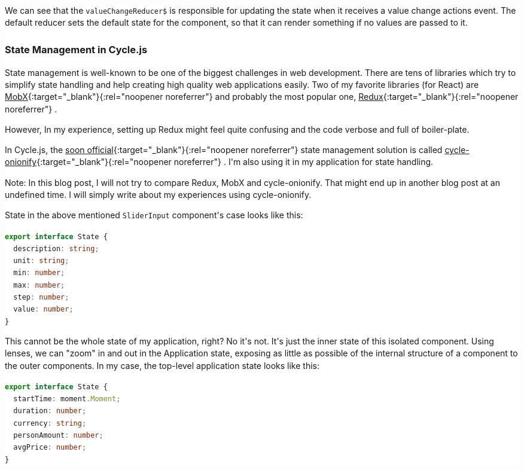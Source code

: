 ```typescript
```

We can see that the `valueChangeReducer$` is responsible for updating the state when it receives a value change actions event.
The default reducer sets the default state for the component, so that it can render something if no values are passed to it.

### State Management in Cycle.js

State management is well-known to be one of the biggest challenges in web development.
There are tens of libraries which try to simplify state handling and help creating high quality web applications easily.
Two of my favorite libraries (for React) are [MobX](https://github.com/mobxjs/mobx){:target="\_blank"}{:rel="noopener noreferrer"} and probably the most popular one, [Redux](https://redux.js.org/){:target="\_blank"}{:rel="noopener noreferrer"} .

However, In my experience, setting up Redux might feel quite confusing and the code verbose and full of boiler-plate.

In Cycle.js, the [soon official](https://github.com/cyclejs/cyclejs/issues/620){:target="\_blank"}{:rel="noopener noreferrer"} state management solution is called [cycle-onionify](https://github.com/staltz/cycle-onionify){:target="\_blank"}{:rel="noopener noreferrer"} .
I'm also using it in my application for state handling.

Note: In this blog post, I will not try to compare Redux, MobX and cycle-onionify.
That might end up in another blog post at an undefined time.
I will simply write about my experiences using cycle-onionify.

State in the above mentioned `SliderInput` component's case looks like this:

```typescript
export interface State {
  description: string;
  unit: string;
  min: number;
  max: number;
  step: number;
  value: number;
}
```

This cannot be the whole state of my application, right?
No it's not.
It's just the inner state of this isolated component.
Using lenses, we can "zoom" in and out in the Application state, exposing as little as possible of the internal structure of a component to the outer components.
In my case, the top-level application state looks like this:

```typescript
export interface State {
  startTime: moment.Moment;
  duration: number;
  currency: string;
  personAmount: number;
  avgPrice: number;
}
```

